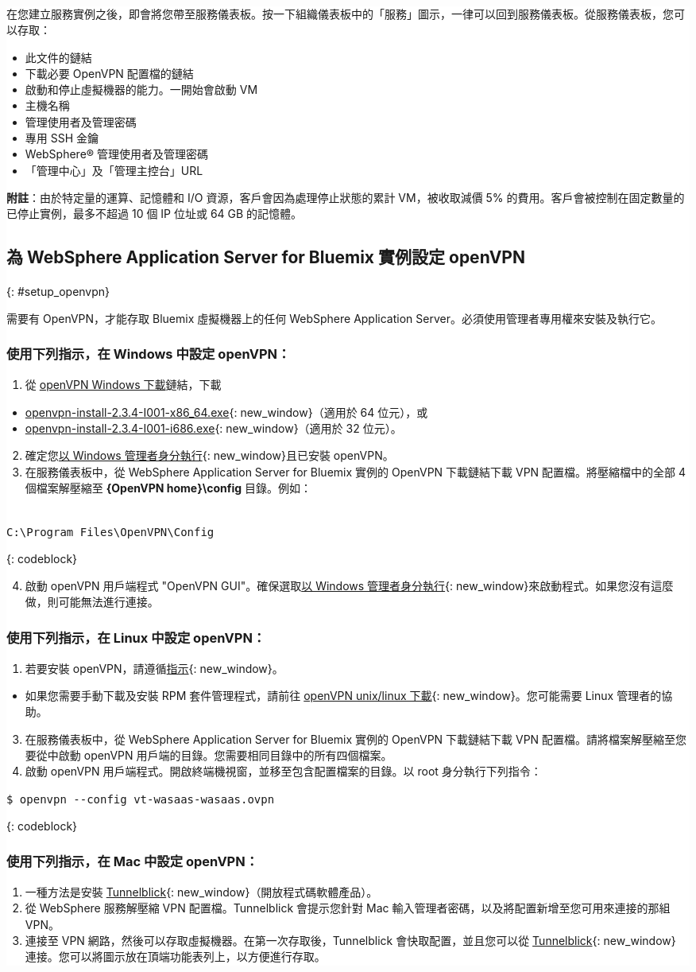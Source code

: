 在您建立服務實例之後，即會將您帶至服務儀表板。按一下組織儀表板中的「服務」圖示，一律可以回到服務儀表板。從服務儀表板，您可以存取：

* 此文件的鏈結
* 下載必要 OpenVPN 配置檔的鏈結
* 啟動和停止虛擬機器的能力。一開始會啟動 VM
* 主機名稱
* 管理使用者及管理密碼
* 專用 SSH 金鑰
* WebSphere® 管理使用者及管理密碼
* 「管理中心」及「管理主控台」URL

**附註**：由於特定量的運算、記憶體和 I/O 資源，客戶會因為處理停止狀態的累計 VM，被收取減價 5% 的費用。客戶會被控制在固定數量的已停止實例，最多不超過 10 個 IP 位址或 64 GB 的記憶體。


## 為 WebSphere Application Server for Bluemix 實例設定 openVPN
{: #setup_openvpn}

需要有 OpenVPN，才能存取 Bluemix 虛擬機器上的任何 WebSphere Application Server。必須使用管理者專用權來安裝及執行它。

### 使用下列指示，在 Windows 中設定 openVPN：

1. 從 [openVPN Windows 下載](http://swupdate.openvpn.org/community/releases/)鏈結，下載
  * [openvpn-install-2.3.4-I001-x86_64.exe](https://swupdate.openvpn.org/community/releases/openvpn-install-2.3.4-I001-x86_64.exe){: new_window}（適用於 64 位元），或
  * [openvpn-install-2.3.4-I001-i686.exe](https://swupdate.openvpn.org/community/releases/openvpn-install-2.3.4-I001-i686.exe){: new_window}（適用於 32 位元）。
2. 確定您[以 Windows 管理者身分執行](https://technet.microsoft.com/en-us/magazine/ff431742.aspx){: new_window}且已安裝 openVPN。
3. 在服務儀表板中，從 WebSphere Application Server for Bluemix 實例的 OpenVPN 下載鏈結下載 VPN 配置檔。將壓縮檔中的全部 4 個檔案解壓縮至 **{OpenVPN home}\config** 目錄。例如：

  <pre>  
C:\Program Files\OpenVPN\Config  </pre>
  {: codeblock}

4. 啟動 openVPN 用戶端程式 "OpenVPN GUI"。確保選取[以 Windows 管理者身分執行](https://technet.microsoft.com/en-us/magazine/ff431742.aspx){: new_window}來啟動程式。如果您沒有這麼做，則可能無法進行連接。

### 使用下列指示，在 Linux 中設定 openVPN：
1. 若要安裝 openVPN，請遵循[指示](https://openvpn.net/index.php/access-server/docs/admin-guides/182-how-to-connect-to-access-server-with-linux-clients.html){: new_window}。
  * 如果您需要手動下載及安裝 RPM 套件管理程式，請前往 [openVPN unix/linux 下載](https://openvpn.net/index.php/access-server/download-openvpn-as-sw.html){: new_window}。您可能需要 Linux 管理者的協助。
3. 在服務儀表板中，從 WebSphere Application Server for Bluemix 實例的 OpenVPN 下載鏈結下載 VPN 配置檔。請將檔案解壓縮至您要從中啟動 openVPN 用戶端的目錄。您需要相同目錄中的所有四個檔案。
3. 啟動 openVPN 用戶端程式。開啟終端機視窗，並移至包含配置檔案的目錄。以 root 身分執行下列指令：

  <pre>
$ openvpn --config vt-wasaas-wasaas.ovpn  </pre>
  {: codeblock}  

### 使用下列指示，在 Mac 中設定 openVPN：
1. 一種方法是安裝 [Tunnelblick](https://tunnelblick.net/){: new_window}（開放程式碼軟體產品）。
2. 從 WebSphere 服務解壓縮 VPN 配置檔。Tunnelblick 會提示您針對 Mac 輸入管理者密碼，以及將配置新增至您可用來連接的那組 VPN。
3. 連接至 VPN 網路，然後可以存取虛擬機器。在第一次存取後，Tunnelblick 會快取配置，並且您可以從 [Tunnelblick](https://tunnelblick.net/){: new_window} 連接。您可以將圖示放在頂端功能表列上，以方便進行存取。
